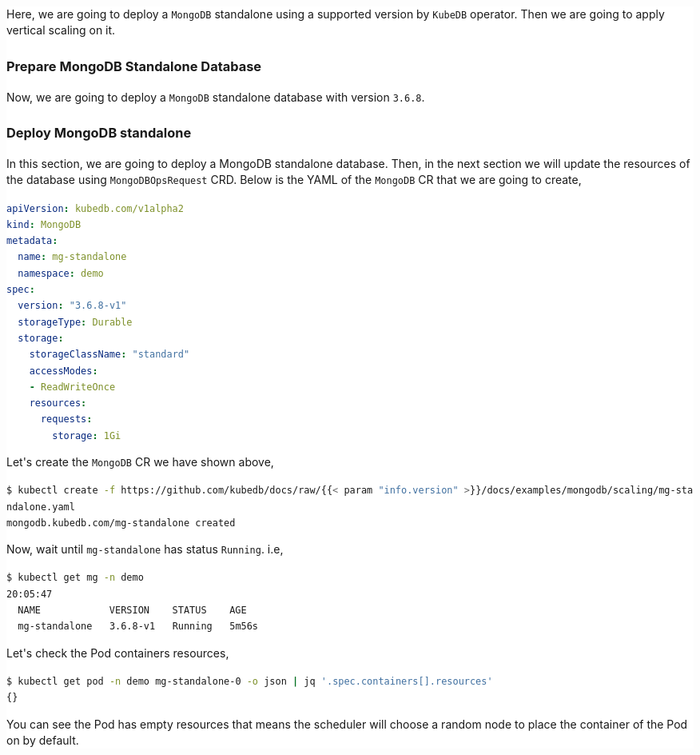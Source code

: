 Here, we are going to deploy a  `MongoDB` standalone using a supported version by `KubeDB` operator. Then we are going to apply vertical scaling on it.

### Prepare MongoDB Standalone Database

Now, we are going to deploy a `MongoDB` standalone database with version `3.6.8`.

### Deploy MongoDB standalone 

In this section, we are going to deploy a MongoDB standalone database. Then, in the next section we will update the resources of the database using `MongoDBOpsRequest` CRD. Below is the YAML of the `MongoDB` CR that we are going to create,

```yaml
apiVersion: kubedb.com/v1alpha2
kind: MongoDB
metadata:
  name: mg-standalone
  namespace: demo
spec:
  version: "3.6.8-v1"
  storageType: Durable
  storage:
    storageClassName: "standard"
    accessModes:
    - ReadWriteOnce
    resources:
      requests:
        storage: 1Gi
```

Let's create the `MongoDB` CR we have shown above,

```bash
$ kubectl create -f https://github.com/kubedb/docs/raw/{{< param "info.version" >}}/docs/examples/mongodb/scaling/mg-standalone.yaml
mongodb.kubedb.com/mg-standalone created
```

Now, wait until `mg-standalone` has status `Running`. i.e,

```bash
$ kubectl get mg -n demo                                                                                                                                             20:05:47
  NAME            VERSION    STATUS    AGE
  mg-standalone   3.6.8-v1   Running   5m56s
```

Let's check the Pod containers resources,

```bash
$ kubectl get pod -n demo mg-standalone-0 -o json | jq '.spec.containers[].resources'
{}
```

You can see the Pod has empty resources that means the scheduler will choose a random node to place the container of the Pod on by default.
